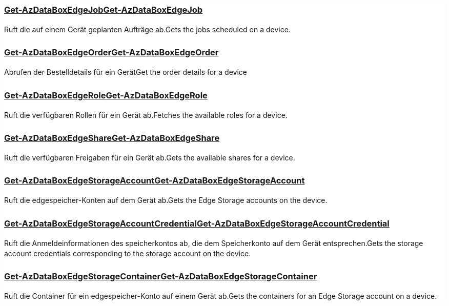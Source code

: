 ### [<span data-ttu-id="ad9ce-109">Get-AzDataBoxEdgeJob</span><span class="sxs-lookup"><span data-stu-id="ad9ce-109">Get-AzDataBoxEdgeJob</span></span>](Get-AzDataBoxEdgeJob.md)
<span data-ttu-id="ad9ce-110">Ruft die auf einem Gerät geplanten Aufträge ab.</span><span class="sxs-lookup"><span data-stu-id="ad9ce-110">Gets the jobs scheduled on a device.</span></span>

### [<span data-ttu-id="ad9ce-111">Get-AzDataBoxEdgeOrder</span><span class="sxs-lookup"><span data-stu-id="ad9ce-111">Get-AzDataBoxEdgeOrder</span></span>](Get-AzDataBoxEdgeOrder.md)
<span data-ttu-id="ad9ce-112">Abrufen der Bestelldetails für ein Gerät</span><span class="sxs-lookup"><span data-stu-id="ad9ce-112">Get the order details for a device</span></span>

### [<span data-ttu-id="ad9ce-113">Get-AzDataBoxEdgeRole</span><span class="sxs-lookup"><span data-stu-id="ad9ce-113">Get-AzDataBoxEdgeRole</span></span>](Get-AzDataBoxEdgeRole.md)
<span data-ttu-id="ad9ce-114">Ruft die verfügbaren Rollen für ein Gerät ab.</span><span class="sxs-lookup"><span data-stu-id="ad9ce-114">Fetches the available roles for a device.</span></span>

### [<span data-ttu-id="ad9ce-115">Get-AzDataBoxEdgeShare</span><span class="sxs-lookup"><span data-stu-id="ad9ce-115">Get-AzDataBoxEdgeShare</span></span>](Get-AzDataBoxEdgeShare.md)
<span data-ttu-id="ad9ce-116">Ruft die verfügbaren Freigaben für ein Gerät ab.</span><span class="sxs-lookup"><span data-stu-id="ad9ce-116">Gets the available shares for a device.</span></span>

### [<span data-ttu-id="ad9ce-117">Get-AzDataBoxEdgeStorageAccount</span><span class="sxs-lookup"><span data-stu-id="ad9ce-117">Get-AzDataBoxEdgeStorageAccount</span></span>](Get-AzDataBoxEdgeStorageAccount.md)
<span data-ttu-id="ad9ce-118">Ruft die edgespeicher-Konten auf dem Gerät ab.</span><span class="sxs-lookup"><span data-stu-id="ad9ce-118">Gets the Edge Storage accounts on the device.</span></span>

### [<span data-ttu-id="ad9ce-119">Get-AzDataBoxEdgeStorageAccountCredential</span><span class="sxs-lookup"><span data-stu-id="ad9ce-119">Get-AzDataBoxEdgeStorageAccountCredential</span></span>](Get-AzDataBoxEdgeStorageAccountCredential.md)
<span data-ttu-id="ad9ce-120">Ruft die Anmeldeinformationen des speicherkontos ab, die dem Speicherkonto auf dem Gerät entsprechen.</span><span class="sxs-lookup"><span data-stu-id="ad9ce-120">Gets the storage account credentials corresponding to the storage account on the device.</span></span>

### [<span data-ttu-id="ad9ce-121">Get-AzDataBoxEdgeStorageContainer</span><span class="sxs-lookup"><span data-stu-id="ad9ce-121">Get-AzDataBoxEdgeStorageContainer</span></span>](Get-AzDataBoxEdgeStorageContainer.md)
<span data-ttu-id="ad9ce-122">Ruft die Container für ein edgespeicher-Konto auf einem Gerät ab.</span><span class="sxs-lookup"><span data-stu-id="ad9ce-122">Gets the containers for an Edge Storage account on a device.</span></span>
